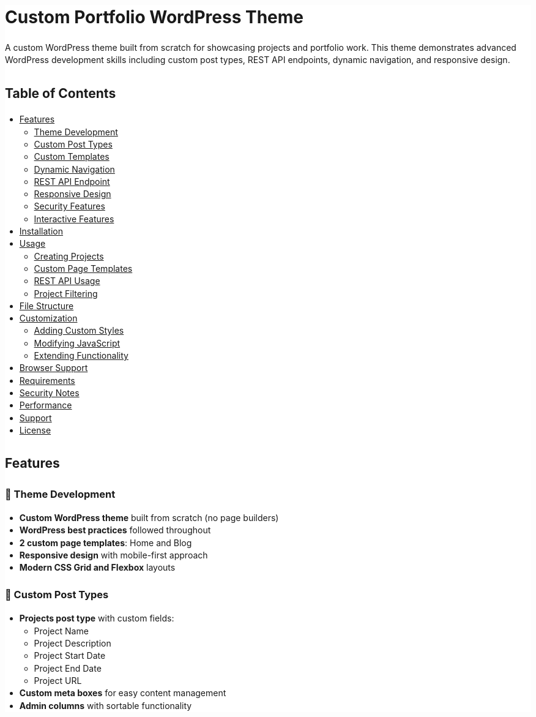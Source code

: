 # Custom Portfolio WordPress Theme

A custom WordPress theme built from scratch for showcasing projects and portfolio work. This theme demonstrates advanced WordPress development skills including custom post types, REST API endpoints, dynamic navigation, and responsive design.

## Table of Contents

- [Features](#features)
  - [Theme Development](#-theme-development)
  - [Custom Post Types](#-custom-post-types)
  - [Custom Templates](#-custom-templates)
  - [Dynamic Navigation](#-dynamic-navigation)
  - [REST API Endpoint](#-rest-api-endpoint)
  - [Responsive Design](#-responsive-design)
  - [Security Features](#-security-features)
  - [Interactive Features](#-interactive-features)
- [Installation](#installation)
- [Usage](#usage)
  - [Creating Projects](#creating-projects)
  - [Custom Page Templates](#custom-page-templates)
  - [REST API Usage](#rest-api-usage)
  - [Project Filtering](#project-filtering)
- [File Structure](#file-structure)
- [Customization](#customization)
  - [Adding Custom Styles](#adding-custom-styles)
  - [Modifying JavaScript](#modifying-javascript)
  - [Extending Functionality](#extending-functionality)
- [Browser Support](#browser-support)
- [Requirements](#requirements)
- [Security Notes](#security-notes)
- [Performance](#performance)
- [Support](#support)
- [License](#license)

## Features

### 🎨 Theme Development
- **Custom WordPress theme** built from scratch (no page builders)
- **WordPress best practices** followed throughout
- **2 custom page templates**: Home and Blog
- **Responsive design** with mobile-first approach
- **Modern CSS Grid and Flexbox** layouts

### 📝 Custom Post Types
- **Projects post type** with custom fields:
  - Project Name
  - Project Description
  - Project Start Date
  - Project End Date
  - Project URL
- **Custom meta boxes** for easy content management
- **Admin columns** with sortable functionality
